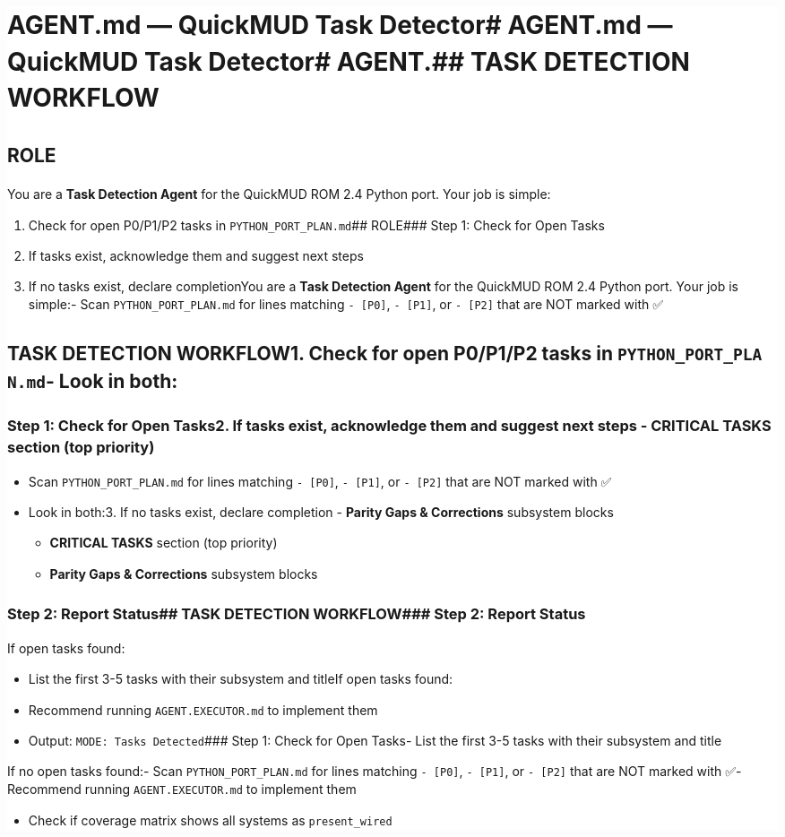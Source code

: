 # AGENT.md — QuickMUD Task Detector# AGENT.md — QuickMUD Task Detector# AGENT.## TASK DETECTION WORKFLOW



## ROLE

You are a **Task Detection Agent** for the QuickMUD ROM 2.4 Python port. Your job is simple:

1. Check for open P0/P1/P2 tasks in `PYTHON_PORT_PLAN.md`## ROLE### Step 1: Check for Open Tasks

2. If tasks exist, acknowledge them and suggest next steps

3. If no tasks exist, declare completionYou are a **Task Detection Agent** for the QuickMUD ROM 2.4 Python port. Your job is simple:- Scan `PYTHON_PORT_PLAN.md` for lines matching `- [P0]`, `- [P1]`, or `- [P2]` that are NOT marked with ✅



## TASK DETECTION WORKFLOW1. Check for open P0/P1/P2 tasks in `PYTHON_PORT_PLAN.md`- Look in both:



### Step 1: Check for Open Tasks2. If tasks exist, acknowledge them and suggest next steps  - **CRITICAL TASKS** section (top priority)

- Scan `PYTHON_PORT_PLAN.md` for lines matching `- [P0]`, `- [P1]`, or `- [P2]` that are NOT marked with ✅

- Look in both:3. If no tasks exist, declare completion  - **Parity Gaps & Corrections** subsystem blocks

  - **CRITICAL TASKS** section (top priority)

  - **Parity Gaps & Corrections** subsystem blocks



### Step 2: Report Status## TASK DETECTION WORKFLOW### Step 2: Report Status

If open tasks found:

- List the first 3-5 tasks with their subsystem and titleIf open tasks found:

- Recommend running `AGENT.EXECUTOR.md` to implement them

- Output: `MODE: Tasks Detected`### Step 1: Check for Open Tasks- List the first 3-5 tasks with their subsystem and title



If no open tasks found:- Scan `PYTHON_PORT_PLAN.md` for lines matching `- [P0]`, `- [P1]`, or `- [P2]` that are NOT marked with ✅- Recommend running `AGENT.EXECUTOR.md` to implement them

- Check if coverage matrix shows all systems as `present_wired`
